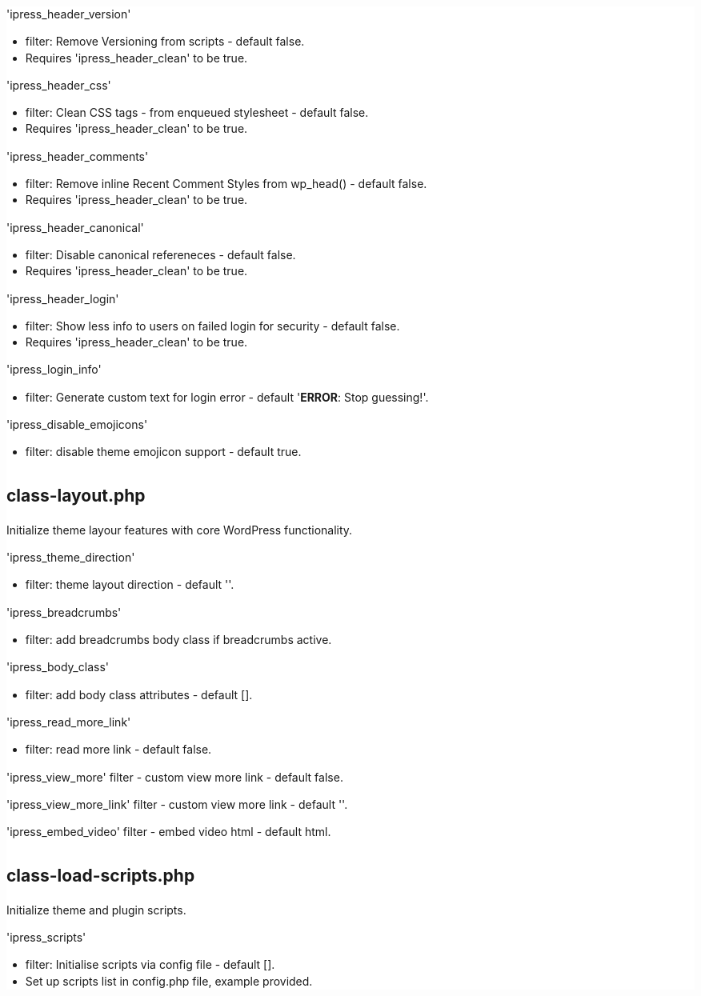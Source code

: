 'ipress_header_version'
- filter: Remove Versioning from scripts - default false.
- Requires 'ipress_header_clean' to be true.

'ipress_header_css'
- filter: Clean CSS tags - from enqueued stylesheet - default false.
- Requires 'ipress_header_clean' to be true.

'ipress_header_comments'
- filter: Remove inline Recent Comment Styles from wp_head() - default false.
- Requires 'ipress_header_clean' to be true.

'ipress_header_canonical'
- filter: Disable canonical refereneces - default false.
- Requires 'ipress_header_clean' to be true.

'ipress_header_login'
- filter: Show less info to users on failed login for security - default false.
- Requires 'ipress_header_clean' to be true.

'ipress_login_info'
- filter: Generate custom text for login error - default '<strong>ERROR</strong>: Stop guessing!'.

'ipress_disable_emojicons' 
- filter: disable theme emojicon support - default true.

class-layout.php
-------------------
Initialize theme layour features with core WordPress functionality.

'ipress_theme_direction'
- filter: theme layout direction - default ''.

'ipress_breadcrumbs'
- filter: add breadcrumbs body class if breadcrumbs active.

'ipress_body_class'
- filter: add body class attributes - default [].

'ipress_read_more_link'
- filter: read more link - default false.

'ipress_view_more'
filter - custom view more link - default false.

'ipress_view_more_link'
filter - custom view more link - default ''.

'ipress_embed_video'
filter - embed video html - default html.

class-load-scripts.php
-----------------------
Initialize theme and plugin scripts.

'ipress_scripts'
- filter: Initialise scripts via config file - default [].
- Set up scripts list in config.php file, example provided.
